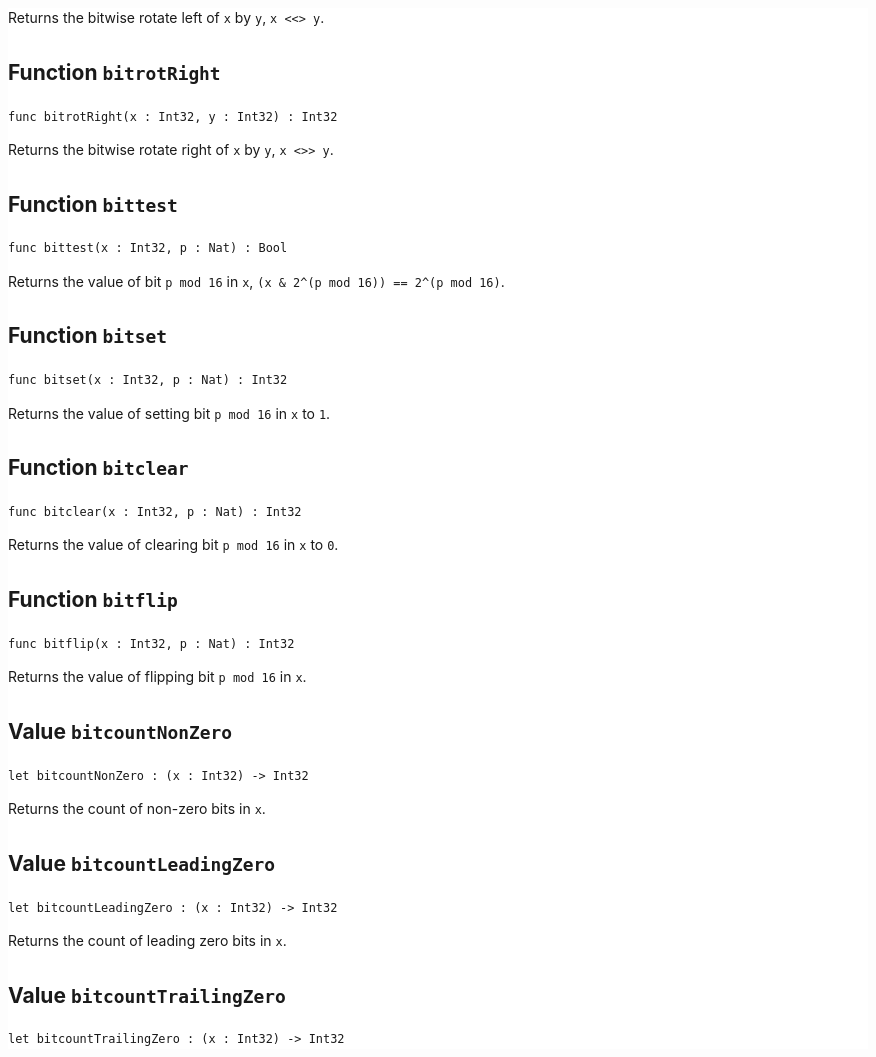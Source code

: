 Returns the bitwise rotate left of `x` by `y`, `x <<> y`.

## Function `bitrotRight`
```motoko no-repl
func bitrotRight(x : Int32, y : Int32) : Int32
```

Returns the bitwise rotate right of `x` by `y`, `x <>> y`.

## Function `bittest`
```motoko no-repl
func bittest(x : Int32, p : Nat) : Bool
```

Returns the value of bit `p mod 16` in `x`, `(x & 2^(p mod 16)) == 2^(p mod 16)`.

## Function `bitset`
```motoko no-repl
func bitset(x : Int32, p : Nat) : Int32
```

Returns the value of setting bit `p mod 16` in `x` to `1`.

## Function `bitclear`
```motoko no-repl
func bitclear(x : Int32, p : Nat) : Int32
```

Returns the value of clearing bit `p mod 16` in `x` to `0`.

## Function `bitflip`
```motoko no-repl
func bitflip(x : Int32, p : Nat) : Int32
```

Returns the value of flipping bit `p mod 16` in `x`.

## Value `bitcountNonZero`
```motoko no-repl
let bitcountNonZero : (x : Int32) -> Int32
```

Returns the count of non-zero bits in `x`.

## Value `bitcountLeadingZero`
```motoko no-repl
let bitcountLeadingZero : (x : Int32) -> Int32
```

Returns the count of leading zero bits in `x`.

## Value `bitcountTrailingZero`
```motoko no-repl
let bitcountTrailingZero : (x : Int32) -> Int32
```
